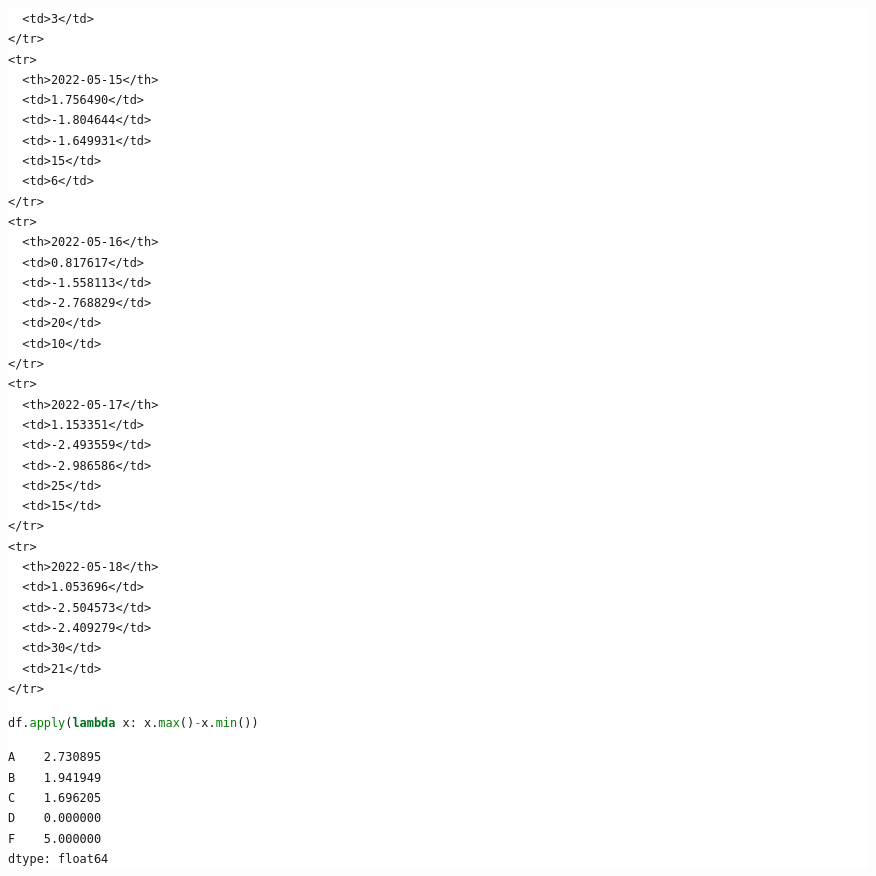       <td>3</td>
    </tr>
    <tr>
      <th>2022-05-15</th>
      <td>1.756490</td>
      <td>-1.804644</td>
      <td>-1.649931</td>
      <td>15</td>
      <td>6</td>
    </tr>
    <tr>
      <th>2022-05-16</th>
      <td>0.817617</td>
      <td>-1.558113</td>
      <td>-2.768829</td>
      <td>20</td>
      <td>10</td>
    </tr>
    <tr>
      <th>2022-05-17</th>
      <td>1.153351</td>
      <td>-2.493559</td>
      <td>-2.986586</td>
      <td>25</td>
      <td>15</td>
    </tr>
    <tr>
      <th>2022-05-18</th>
      <td>1.053696</td>
      <td>-2.504573</td>
      <td>-2.409279</td>
      <td>30</td>
      <td>21</td>
    </tr>
  </tbody>
</table>
</div>




```python
df.apply(lambda x: x.max()-x.min())
```




    A    2.730895
    B    1.941949
    C    1.696205
    D    0.000000
    F    5.000000
    dtype: float64


